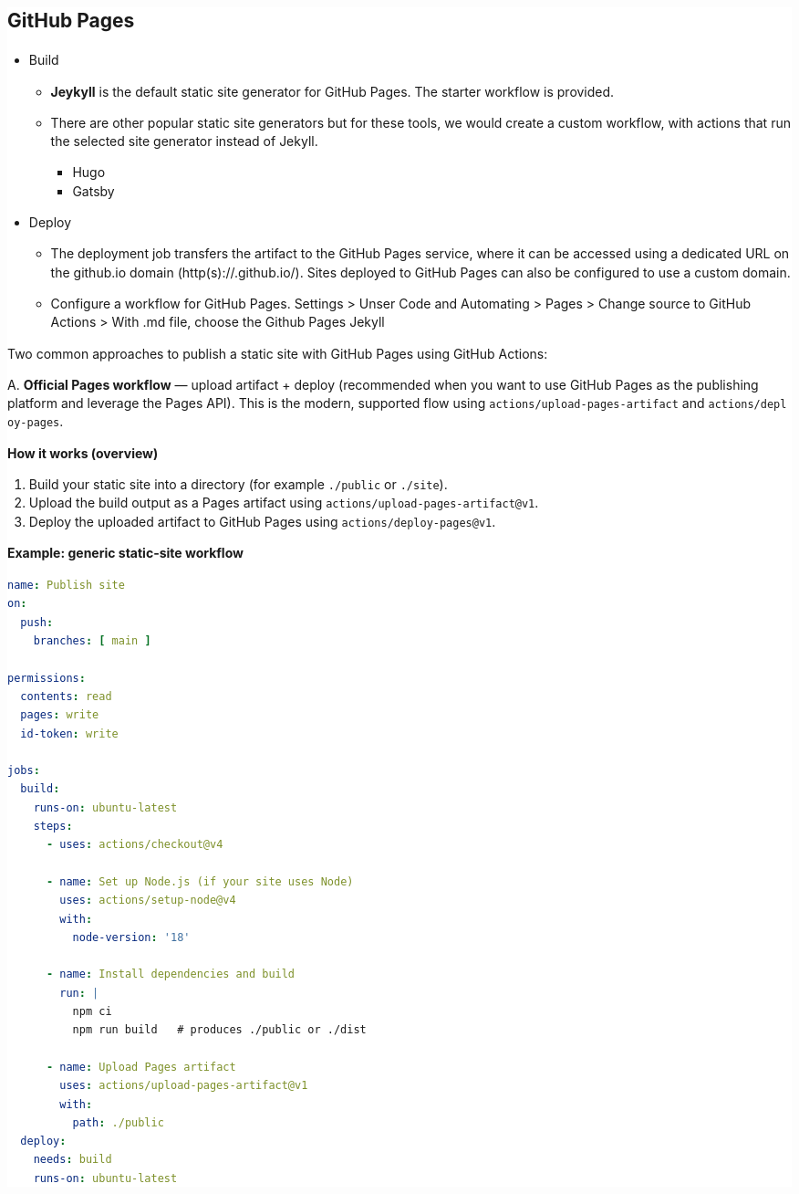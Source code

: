 
## GitHub Pages

- Build
    - **Jeykyll** is the default static site generator for GitHub Pages. The starter workflow is provided.
  
    - There are other popular static site generators but for these tools, we would create a custom workflow, with actions that run the selected site generator instead of Jekyll. 
        - Hugo
        - Gatsby 

- Deploy
    - The deployment job transfers the artifact to the GitHub Pages service, where it can be accessed using a dedicated URL on the github.io domain (http(s)://<username>.github.io/<repository>). Sites deployed to GitHub Pages can also be configured to use a custom domain. 
   
    - Configure a workflow for GitHub Pages. Settings > Unser Code and Automating > Pages > Change source to GitHub Actions > With .md file, choose the Github Pages Jekyll
 

Two common approaches to publish a static site with GitHub Pages using GitHub Actions:

A. **Official Pages workflow** — upload artifact + deploy (recommended when you want to use GitHub Pages as the publishing platform and leverage the Pages API). This is the modern, supported flow using `actions/upload-pages-artifact` and `actions/deploy-pages`.

**How it works (overview)**
1. Build your static site into a directory (for example `./public` or `./site`).
2. Upload the build output as a Pages artifact using `actions/upload-pages-artifact@v1`.
3. Deploy the uploaded artifact to GitHub Pages using `actions/deploy-pages@v1`.

**Example: generic static-site workflow**
```yaml
name: Publish site
on:
  push:
    branches: [ main ]

permissions:
  contents: read
  pages: write
  id-token: write

jobs:
  build:
    runs-on: ubuntu-latest
    steps:
      - uses: actions/checkout@v4

      - name: Set up Node.js (if your site uses Node)
        uses: actions/setup-node@v4
        with:
          node-version: '18'

      - name: Install dependencies and build
        run: |
          npm ci
          npm run build   # produces ./public or ./dist

      - name: Upload Pages artifact
        uses: actions/upload-pages-artifact@v1
        with:
          path: ./public
  deploy:
    needs: build
    runs-on: ubuntu-latest
```